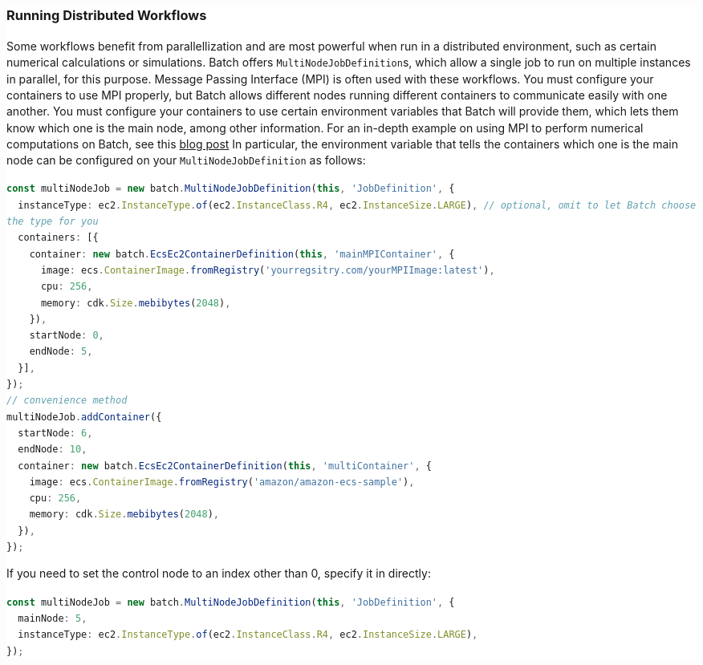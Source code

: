 ### Running Distributed Workflows

Some workflows benefit from parallellization and are most powerful when run in a distributed environment,
such as certain numerical calculations or simulations. Batch offers `MultiNodeJobDefinition`s,
which allow a single job to run on multiple instances in parallel, for this purpose.
Message Passing Interface (MPI) is often used with these workflows.
You must configure your containers to use MPI properly,
but Batch allows different nodes running different containers to communicate easily with one another.
You must configure your containers to use certain environment variables that Batch will provide them,
which lets them know which one is the main node, among other information.
For an in-depth example on using MPI to perform numerical computations on Batch,
see this [blog post](https://aws.amazon.com/blogs/compute/building-a-tightly-coupled-molecular-dynamics-workflow-with-multi-node-parallel-jobs-in-aws-batch/)
In particular, the environment variable that tells the containers which one is the main node can be configured on your `MultiNodeJobDefinition` as follows:

```ts
const multiNodeJob = new batch.MultiNodeJobDefinition(this, 'JobDefinition', {
  instanceType: ec2.InstanceType.of(ec2.InstanceClass.R4, ec2.InstanceSize.LARGE), // optional, omit to let Batch choose the type for you
  containers: [{
    container: new batch.EcsEc2ContainerDefinition(this, 'mainMPIContainer', {
      image: ecs.ContainerImage.fromRegistry('yourregsitry.com/yourMPIImage:latest'),
      cpu: 256,
      memory: cdk.Size.mebibytes(2048),
    }),
    startNode: 0,
    endNode: 5,
  }],
});
// convenience method
multiNodeJob.addContainer({
  startNode: 6,
  endNode: 10,
  container: new batch.EcsEc2ContainerDefinition(this, 'multiContainer', {
    image: ecs.ContainerImage.fromRegistry('amazon/amazon-ecs-sample'),
    cpu: 256,
    memory: cdk.Size.mebibytes(2048),
  }),
});
```

If you need to set the control node to an index other than 0, specify it in directly:

```ts
const multiNodeJob = new batch.MultiNodeJobDefinition(this, 'JobDefinition', {
  mainNode: 5,
  instanceType: ec2.InstanceType.of(ec2.InstanceClass.R4, ec2.InstanceSize.LARGE),
});
```
